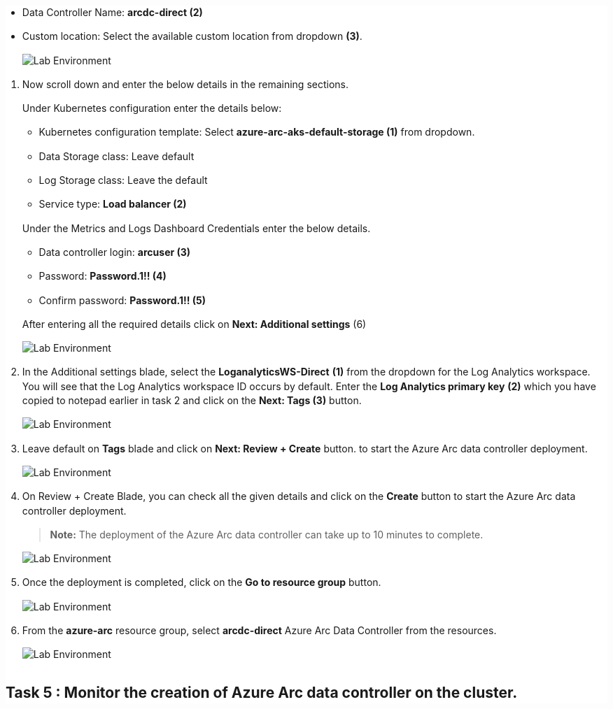    * Data Controller Name: **arcdc-direct (2)**

   * Custom location: Select the available custom location from dropdown **(3)**.

        ![](./media/dcnycloc.png "Lab Environment")
      
1. Now scroll down and enter the below details in the remaining sections.
   
   Under Kubernetes configuration enter the details below:
   
   * Kubernetes configuration template: Select **azure-arc-aks-default-storage (1)** from dropdown.

   * Data Storage class: Leave default

   * Log Storage class: Leave the default

   * Service type: **Load balancer (2)**
   
   Under the Metrics and Logs Dashboard Credentials enter the below details.

   * Data controller login: **arcuser (3)**

   * Password: **Password.1!! (4)**

   * Confirm password: **Password.1!! (5)**

   After entering all the required details click on **Next: Additional settings** (6)

    ![](./media/dc-5.png "Lab Environment")

1. In the Additional settings blade, select the **LoganalyticsWS-Direct** **(1)** from the dropdown for the Log Analytics workspace. You will see that the Log Analytics workspace ID occurs by default. Enter the **Log Analytics primary key** **(2)** which you have copied to notepad earlier in task 2 and click on the **Next: Tags (3)** button.
   
    ![](./media/dc-6.png "Lab Environment")
    
1. Leave default on **Tags** blade and click on **Next: Review + Create** button. to start the Azure Arc data controller deployment.
  
    ![](./media/dc-7.png "Lab Environment")

1. On Review + Create Blade, you can check all the given details and click on the **Create** button to start the Azure Arc data controller deployment.

    > **Note:** The deployment of the Azure Arc data controller can take up to 10 minutes to complete.
  
    ![](./media/review-dc-direct.png "Lab Environment")
   
1. Once the deployment is completed, click on the **Go to resource group** button.
 
    ![](./media/complete-dc-direct.png "Lab Environment")
   
1. From the **azure-arc** resource group, select **arcdc-direct** Azure Arc Data Controller from the resources.
 
    ![](./media/rg-dc-direct.png "Lab Environment")  
   
## Task 5 : Monitor the creation of Azure Arc data controller on the cluster.
   